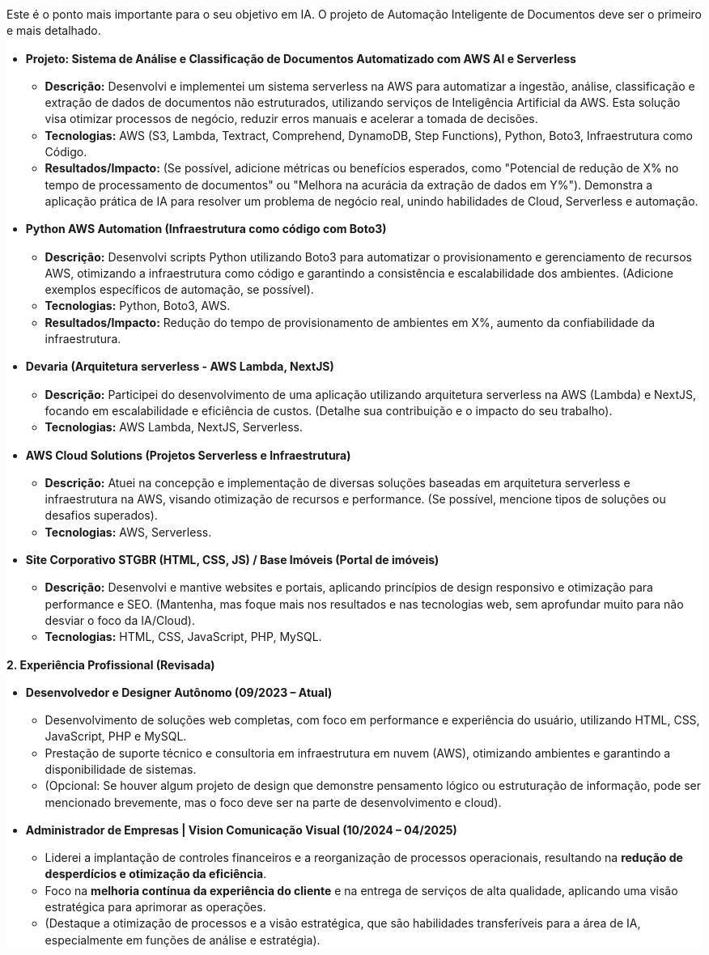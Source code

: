 Este é o ponto mais importante para o seu objetivo em IA. O projeto de Automação Inteligente de Documentos deve ser o primeiro e mais detalhado.

*   **Projeto: Sistema de Análise e Classificação de Documentos Automatizado com AWS AI e Serverless**
    *   **Descrição:** Desenvolvi e implementei um sistema serverless na AWS para automatizar a ingestão, análise, classificação e extração de dados de documentos não estruturados, utilizando serviços de Inteligência Artificial da AWS. Esta solução visa otimizar processos de negócio, reduzir erros manuais e acelerar a tomada de decisões.
    *   **Tecnologias:** AWS (S3, Lambda, Textract, Comprehend, DynamoDB, Step Functions), Python, Boto3, Infraestrutura como Código.
    *   **Resultados/Impacto:** (Se possível, adicione métricas ou benefícios esperados, como "Potencial de redução de X% no tempo de processamento de documentos" ou "Melhora na acurácia da extração de dados em Y%"). Demonstra a aplicação prática de IA para resolver um problema de negócio real, unindo habilidades de Cloud, Serverless e automação.

*   **Python AWS Automation (Infraestrutura como código com Boto3)**
    *   **Descrição:** Desenvolvi scripts Python utilizando Boto3 para automatizar o provisionamento e gerenciamento de recursos AWS, otimizando a infraestrutura como código e garantindo a consistência e escalabilidade dos ambientes. (Adicione exemplos específicos de automação, se possível).
    *   **Tecnologias:** Python, Boto3, AWS.
    *   **Resultados/Impacto:** Redução do tempo de provisionamento de ambientes em X%, aumento da confiabilidade da infraestrutura.

*   **Devaria (Arquitetura serverless - AWS Lambda, NextJS)**
    *   **Descrição:** Participei do desenvolvimento de uma aplicação utilizando arquitetura serverless na AWS (Lambda) e NextJS, focando em escalabilidade e eficiência de custos. (Detalhe sua contribuição e o impacto do seu trabalho).
    *   **Tecnologias:** AWS Lambda, NextJS, Serverless.

*   **AWS Cloud Solutions (Projetos Serverless e Infraestrutura)**
    *   **Descrição:** Atuei na concepção e implementação de diversas soluções baseadas em arquitetura serverless e infraestrutura na AWS, visando otimização de recursos e performance. (Se possível, mencione tipos de soluções ou desafios superados).
    *   **Tecnologias:** AWS, Serverless.

*   **Site Corporativo STGBR (HTML, CSS, JS) / Base Imóveis (Portal de imóveis)**
    *   **Descrição:** Desenvolvi e mantive websites e portais, aplicando princípios de design responsivo e otimização para performance e SEO. (Mantenha, mas foque mais nos resultados e nas tecnologias web, sem aprofundar muito para não desviar o foco da IA/Cloud).
    *   **Tecnologias:** HTML, CSS, JavaScript, PHP, MySQL.

**2. Experiência Profissional (Revisada)**

*   **Desenvolvedor e Designer Autônomo (09/2023 – Atual)**
    *   Desenvolvimento de soluções web completas, com foco em performance e experiência do usuário, utilizando HTML, CSS, JavaScript, PHP e MySQL.
    *   Prestação de suporte técnico e consultoria em infraestrutura em nuvem (AWS), otimizando ambientes e garantindo a disponibilidade de sistemas.
    *   (Opcional: Se houver algum projeto de design que demonstre pensamento lógico ou estruturação de informação, pode ser mencionado brevemente, mas o foco deve ser na parte de desenvolvimento e cloud).

*   **Administrador de Empresas | Vision Comunicação Visual (10/2024 – 04/2025)**
    *   Liderei a implantação de controles financeiros e a reorganização de processos operacionais, resultando na **redução de desperdícios e otimização da eficiência**.
    *   Foco na **melhoria contínua da experiência do cliente** e na entrega de serviços de alta qualidade, aplicando uma visão estratégica para aprimorar as operações.
    *   (Destaque a otimização de processos e a visão estratégica, que são habilidades transferíveis para a área de IA, especialmente em funções de análise e estratégia).
